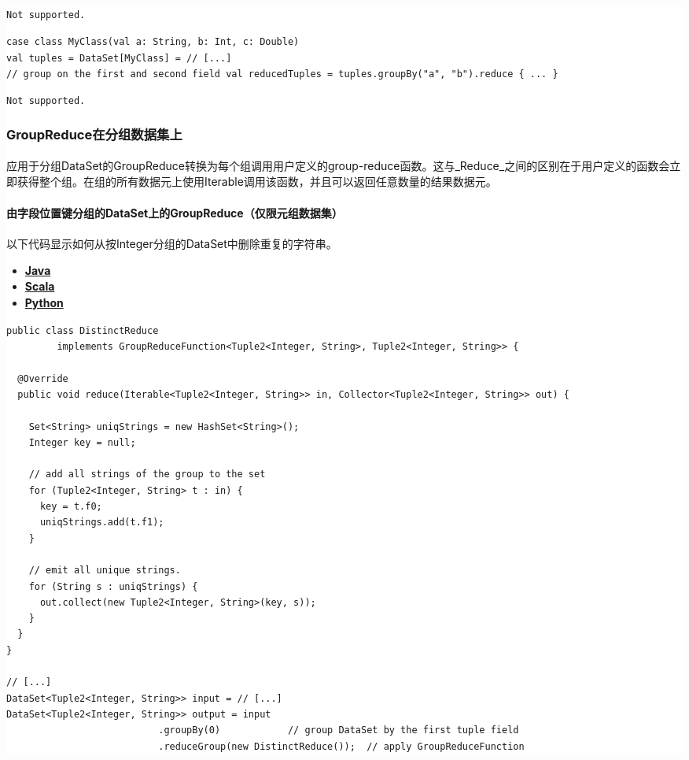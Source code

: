 

```
Not supported.
```





```
case class MyClass(val a: String, b: Int, c: Double)
val tuples = DataSet[MyClass] = // [...]
// group on the first and second field val reducedTuples = tuples.groupBy("a", "b").reduce { ... }
```





```
Not supported.
```



### GroupReduce在分组数据集上

应用于分组DataSet的GroupReduce转换为每个组调用用户定义的group-reduce函数。这与_Reduce_之间的区别在于用户定义的函数会立即获得整个组。在组的所有数据元上使用Iterable调用该函数，并且可以返回任意数量的结果数据元。

#### 由字段位置键分组的DataSet上的GroupReduce（仅限元组数据集）

以下代码显示如何从按Integer分组的DataSet中删除重复的字符串。

*   [**Java**](#tab_java_9)
*   [**Scala**](#tab_scala_9)
*   [**Python**](#tab_python_9)



```
public class DistinctReduce
         implements GroupReduceFunction<Tuple2<Integer, String>, Tuple2<Integer, String>> {

  @Override
  public void reduce(Iterable<Tuple2<Integer, String>> in, Collector<Tuple2<Integer, String>> out) {

    Set<String> uniqStrings = new HashSet<String>();
    Integer key = null;

    // add all strings of the group to the set
    for (Tuple2<Integer, String> t : in) {
      key = t.f0;
      uniqStrings.add(t.f1);
    }

    // emit all unique strings.
    for (String s : uniqStrings) {
      out.collect(new Tuple2<Integer, String>(key, s));
    }
  }
}

// [...]
DataSet<Tuple2<Integer, String>> input = // [...]
DataSet<Tuple2<Integer, String>> output = input
                           .groupBy(0)            // group DataSet by the first tuple field
                           .reduceGroup(new DistinctReduce());  // apply GroupReduceFunction
```
